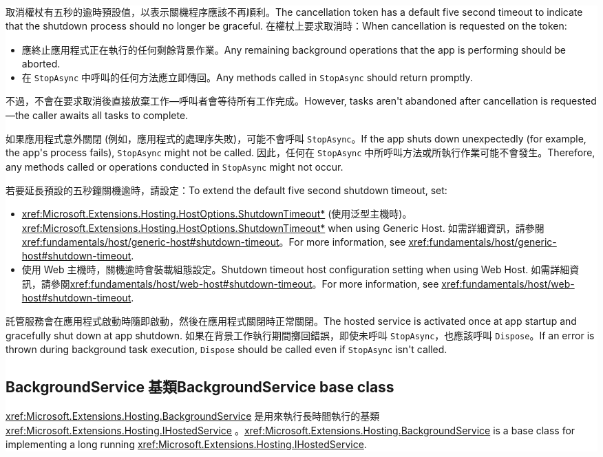   <span data-ttu-id="6ece0-133">取消權杖有五秒的逾時預設值，以表示關機程序應該不再順利。</span><span class="sxs-lookup"><span data-stu-id="6ece0-133">The cancellation token has a default five second timeout to indicate that the shutdown process should no longer be graceful.</span></span> <span data-ttu-id="6ece0-134">在權杖上要求取消時：</span><span class="sxs-lookup"><span data-stu-id="6ece0-134">When cancellation is requested on the token:</span></span>

  * <span data-ttu-id="6ece0-135">應終止應用程式正在執行的任何剩餘背景作業。</span><span class="sxs-lookup"><span data-stu-id="6ece0-135">Any remaining background operations that the app is performing should be aborted.</span></span>
  * <span data-ttu-id="6ece0-136">在 `StopAsync` 中呼叫的任何方法應立即傳回。</span><span class="sxs-lookup"><span data-stu-id="6ece0-136">Any methods called in `StopAsync` should return promptly.</span></span>

  <span data-ttu-id="6ece0-137">不過，不會在要求取消後直接放棄工作&mdash;呼叫者會等待所有工作完成。</span><span class="sxs-lookup"><span data-stu-id="6ece0-137">However, tasks aren't abandoned after cancellation is requested&mdash;the caller awaits all tasks to complete.</span></span>

  <span data-ttu-id="6ece0-138">如果應用程式意外關閉 (例如，應用程式的處理序失敗)，可能不會呼叫 `StopAsync`。</span><span class="sxs-lookup"><span data-stu-id="6ece0-138">If the app shuts down unexpectedly (for example, the app's process fails), `StopAsync` might not be called.</span></span> <span data-ttu-id="6ece0-139">因此，任何在 `StopAsync` 中所呼叫方法或所執行作業可能不會發生。</span><span class="sxs-lookup"><span data-stu-id="6ece0-139">Therefore, any methods called or operations conducted in `StopAsync` might not occur.</span></span>

  <span data-ttu-id="6ece0-140">若要延長預設的五秒鐘關機逾時，請設定：</span><span class="sxs-lookup"><span data-stu-id="6ece0-140">To extend the default five second shutdown timeout, set:</span></span>

  * <span data-ttu-id="6ece0-141"><xref:Microsoft.Extensions.Hosting.HostOptions.ShutdownTimeout*> (使用泛型主機時)。</span><span class="sxs-lookup"><span data-stu-id="6ece0-141"><xref:Microsoft.Extensions.Hosting.HostOptions.ShutdownTimeout*> when using Generic Host.</span></span> <span data-ttu-id="6ece0-142">如需詳細資訊，請參閱<xref:fundamentals/host/generic-host#shutdown-timeout>。</span><span class="sxs-lookup"><span data-stu-id="6ece0-142">For more information, see <xref:fundamentals/host/generic-host#shutdown-timeout>.</span></span>
  * <span data-ttu-id="6ece0-143">使用 Web 主機時，關機逾時會裝載組態設定。</span><span class="sxs-lookup"><span data-stu-id="6ece0-143">Shutdown timeout host configuration setting when using Web Host.</span></span> <span data-ttu-id="6ece0-144">如需詳細資訊，請參閱<xref:fundamentals/host/web-host#shutdown-timeout>。</span><span class="sxs-lookup"><span data-stu-id="6ece0-144">For more information, see <xref:fundamentals/host/web-host#shutdown-timeout>.</span></span>

<span data-ttu-id="6ece0-145">託管服務會在應用程式啟動時隨即啟動，然後在應用程式關閉時正常關閉。</span><span class="sxs-lookup"><span data-stu-id="6ece0-145">The hosted service is activated once at app startup and gracefully shut down at app shutdown.</span></span> <span data-ttu-id="6ece0-146">如果在背景工作執行期間擲回錯誤，即使未呼叫 `StopAsync`，也應該呼叫 `Dispose`。</span><span class="sxs-lookup"><span data-stu-id="6ece0-146">If an error is thrown during background task execution, `Dispose` should be called even if `StopAsync` isn't called.</span></span>

## <a name="backgroundservice-base-class"></a><span data-ttu-id="6ece0-147">BackgroundService 基類</span><span class="sxs-lookup"><span data-stu-id="6ece0-147">BackgroundService base class</span></span>

<span data-ttu-id="6ece0-148"><xref:Microsoft.Extensions.Hosting.BackgroundService> 是用來執行長時間執行的基類 <xref:Microsoft.Extensions.Hosting.IHostedService> 。</span><span class="sxs-lookup"><span data-stu-id="6ece0-148"><xref:Microsoft.Extensions.Hosting.BackgroundService> is a base class for implementing a long running <xref:Microsoft.Extensions.Hosting.IHostedService>.</span></span>
